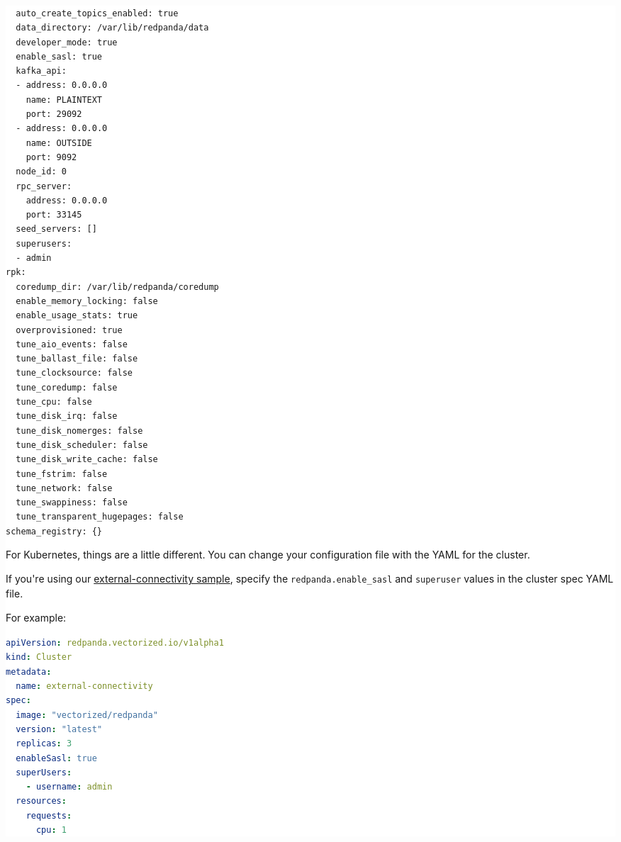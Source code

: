 ```bash
  auto_create_topics_enabled: true
  data_directory: /var/lib/redpanda/data
  developer_mode: true
  enable_sasl: true
  kafka_api:
  - address: 0.0.0.0
    name: PLAINTEXT
    port: 29092
  - address: 0.0.0.0
    name: OUTSIDE
    port: 9092
  node_id: 0
  rpc_server:
    address: 0.0.0.0
    port: 33145
  seed_servers: []
  superusers:
  - admin
rpk:
  coredump_dir: /var/lib/redpanda/coredump
  enable_memory_locking: false
  enable_usage_stats: true
  overprovisioned: true
  tune_aio_events: false
  tune_ballast_file: false
  tune_clocksource: false
  tune_coredump: false
  tune_cpu: false
  tune_disk_irq: false
  tune_disk_nomerges: false
  tune_disk_scheduler: false
  tune_disk_write_cache: false
  tune_fstrim: false
  tune_network: false
  tune_swappiness: false
  tune_transparent_hugepages: false
schema_registry: {}
```

  </tab>
  <tab id="Kubernetes ">
  For Kubernetes, things are a little different. You can change your configuration file with the YAML for the cluster.

  If you're using our [external-connectivity sample](https://raw.githubusercontent.com/vectorizedio/redpanda/dev/src/go/k8s/config/samples/external_connectivity.yaml), specify the `redpanda.enable_sasl` and `superuser` values in the cluster spec YAML file.

  For example: 

```yaml
apiVersion: redpanda.vectorized.io/v1alpha1
kind: Cluster
metadata:
  name: external-connectivity
spec:
  image: "vectorized/redpanda"
  version: "latest"
  replicas: 3
  enableSasl: true
  superUsers:
    - username: admin
  resources:
    requests:
      cpu: 1
```